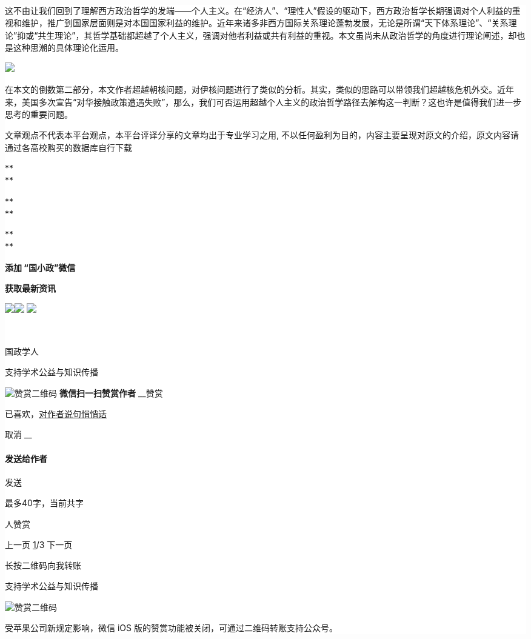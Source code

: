 这不由让我们回到了理解西方政治哲学的发端——个人主义。在“经济人”、“理性人”假设的驱动下，西方政治哲学长期强调对个人利益的重视和维护，推广到国家层面则是对本国国家利益的维护。近年来诸多非西方国际关系理论蓬勃发展，无论是所谓“天下体系理论”、“关系理论”抑或“共生理论”，其哲学基础都超越了个人主义，强调对他者利益或共有利益的重视。本文虽尚未从政治哲学的角度进行理论阐述，却也是这种思潮的具体理论化运用。

![](/images/1881/7.jpeg)

在本文的倒数第二部分，本文作者超越朝核问题，对伊核问题进行了类似的分析。其实，类似的思路可以带领我们超越核危机外交。近年来，美国多次宣告“对华接触政策遭遇失败”，那么，我们可否运用超越个人主义的政治哲学路径去解构这一判断？这也许是值得我们进一步思考的重要问题。

  

文章观点不代表本平台观点，本平台评译分享的文章均出于专业学习之用, 不以任何盈利为目的，内容主要呈现对原文的介绍，原文内容请通过各高校购买的数据库自行下载

 **  
**

 **  
**

 **  
**

 **添加 “国小政”微信**

 **获取最新资讯**

![](/images/1881/8.jpeg)![](/images/1881/9.gif) ![](/images/1881/10.gif)

![]()

国政学人

支持学术公益与知识传播

![赞赏二维码]() **微信扫一扫赞赏作者** __赞赏

已喜欢，[对作者说句悄悄话](javascript:;)

取消 __

#### 发送给作者

发送

最多40字，当前共字

[](javascript:;) 人赞赏

上一页 [1](javascript:;)/3 下一页

长按二维码向我转账

支持学术公益与知识传播

![赞赏二维码]()

受苹果公司新规定影响，微信 iOS 版的赞赏功能被关闭，可通过二维码转账支持公众号。

